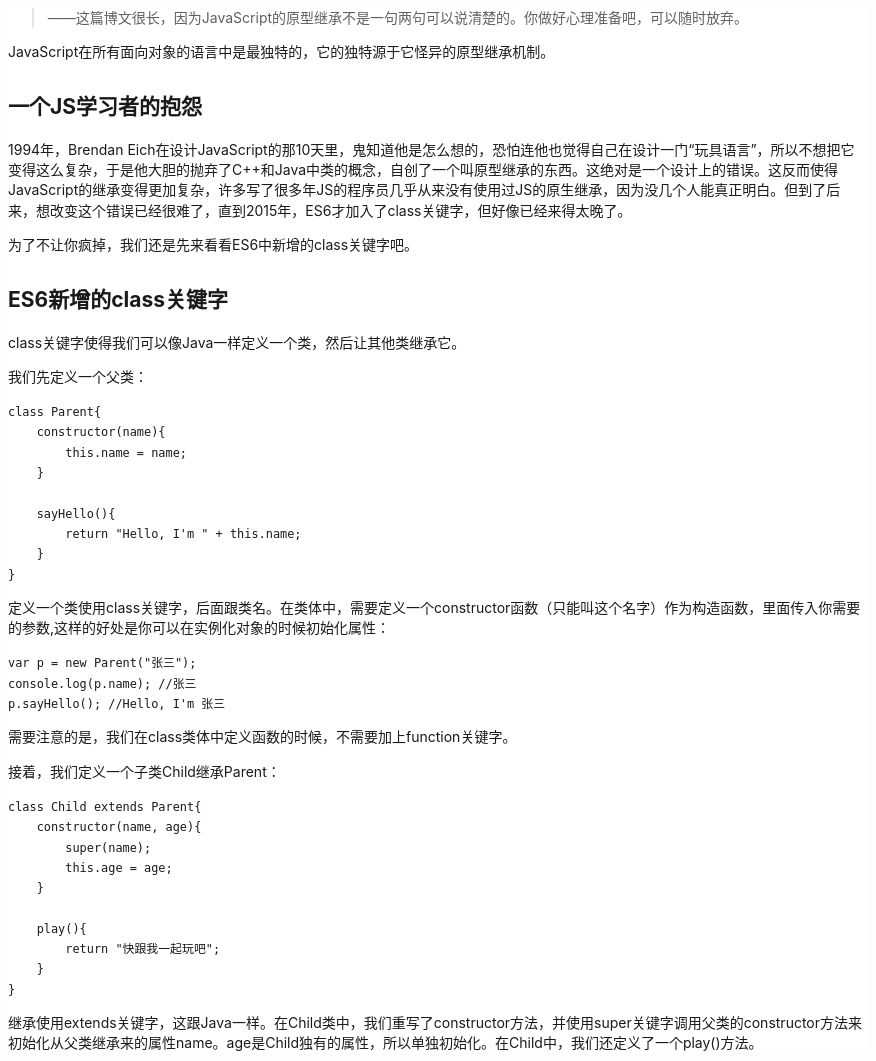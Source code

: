 > ——这篇博文很长，因为JavaScript的原型继承不是一句两句可以说清楚的。你做好心理准备吧，可以随时放弃。

JavaScript在所有面向对象的语言中是最独特的，它的独特源于它怪异的原型继承机制。


## 一个JS学习者的抱怨
1994年，Brendan Eich在设计JavaScript的那10天里，鬼知道他是怎么想的，恐怕连他也觉得自己在设计一门“玩具语言”，所以不想把它变得这么复杂，于是他大胆的抛弃了C++和Java中类的概念，自创了一个叫原型继承的东西。这绝对是一个设计上的错误。这反而使得JavaScript的继承变得更加复杂，许多写了很多年JS的程序员几乎从来没有使用过JS的原生继承，因为没几个人能真正明白。但到了后来，想改变这个错误已经很难了，直到2015年，ES6才加入了class关键字，但好像已经来得太晚了。

为了不让你疯掉，我们还是先来看看ES6中新增的class关键字吧。



## ES6新增的class关键字
class关键字使得我们可以像Java一样定义一个类，然后让其他类继承它。

我们先定义一个父类：

```
class Parent{
	constructor(name){
		this.name = name;
	}
	
	sayHello(){
		return "Hello, I'm " + this.name;
	}
}
```

定义一个类使用class关键字，后面跟类名。在类体中，需要定义一个constructor函数（只能叫这个名字）作为构造函数，里面传入你需要的参数,这样的好处是你可以在实例化对象的时候初始化属性：

```
var p = new Parent("张三");
console.log(p.name); //张三
p.sayHello(); //Hello, I'm 张三
```

需要注意的是，我们在class类体中定义函数的时候，不需要加上function关键字。

接着，我们定义一个子类Child继承Parent：

```
class Child extends Parent{
	constructor(name, age){
		super(name);
		this.age = age;
	}
	
	play(){
		return "快跟我一起玩吧";
	}
}
```

继承使用extends关键字，这跟Java一样。在Child类中，我们重写了constructor方法，并使用super关键字调用父类的constructor方法来初始化从父类继承来的属性name。age是Child独有的属性，所以单独初始化。在Child中，我们还定义了一个play()方法。

